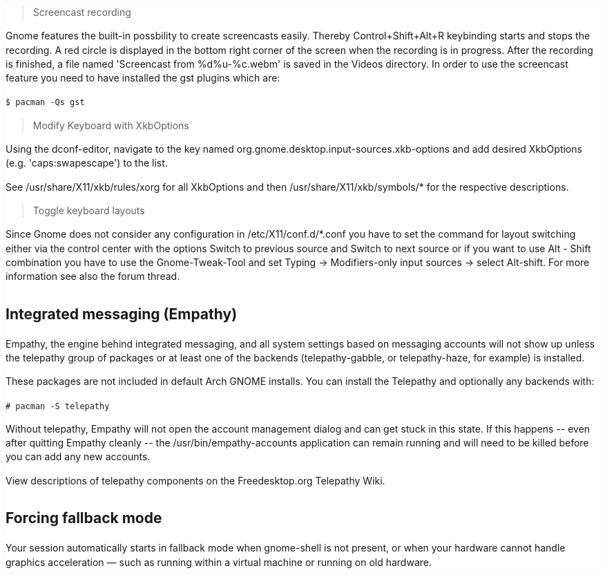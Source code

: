 > Screencast recording

Gnome features the built-in possbility to create screencasts easily.
Thereby Control+Shift+Alt+R keybinding starts and stops the recording. A
red circle is displayed in the bottom right corner of the screen when
the recording is in progress. After the recording is finished, a file
named 'Screencast from %d%u-%c.webm' is saved in the Videos directory.
In order to use the screencast feature you need to have installed the
gst plugins which are:

    $ pacman -Qs gst

> Modify Keyboard with XkbOptions

Using the dconf-editor, navigate to the key named
org.gnome.desktop.input-sources.xkb-options and add desired XkbOptions
(e.g. 'caps:swapescape') to the list.

See /usr/share/X11/xkb/rules/xorg for all XkbOptions and then
/usr/share/X11/xkb/symbols/* for the respective descriptions.

> Toggle keyboard layouts

Since Gnome does not consider any configuration in
/etc/X11/conf.d/*.conf you have to set the command for layout switching
either via the control center with the options Switch to previous source
and Switch to next source or if you want to use Alt - Shift combination
you have to use the Gnome-Tweak-Tool and set Typing -> Modifiers-only
input sources -> select Alt-shift. For more information see also the
forum thread.

Integrated messaging (Empathy)
------------------------------

Empathy, the engine behind integrated messaging, and all system settings
based on messaging accounts will not show up unless the telepathy group
of packages or at least one of the backends (telepathy-gabble, or
telepathy-haze, for example) is installed.

These packages are not included in default Arch GNOME installs. You can
install the Telepathy and optionally any backends with:

    # pacman -S telepathy

Without telepathy, Empathy will not open the account management dialog
and can get stuck in this state. If this happens -- even after quitting
Empathy cleanly -- the /usr/bin/empathy-accounts application can remain
running and will need to be killed before you can add any new accounts.

View descriptions of telepathy components on the Freedesktop.org
Telepathy Wiki.

Forcing fallback mode
---------------------

Your session automatically starts in fallback mode when gnome-shell is
not present, or when your hardware cannot handle graphics acceleration —
such as running within a virtual machine or running on old hardware.

